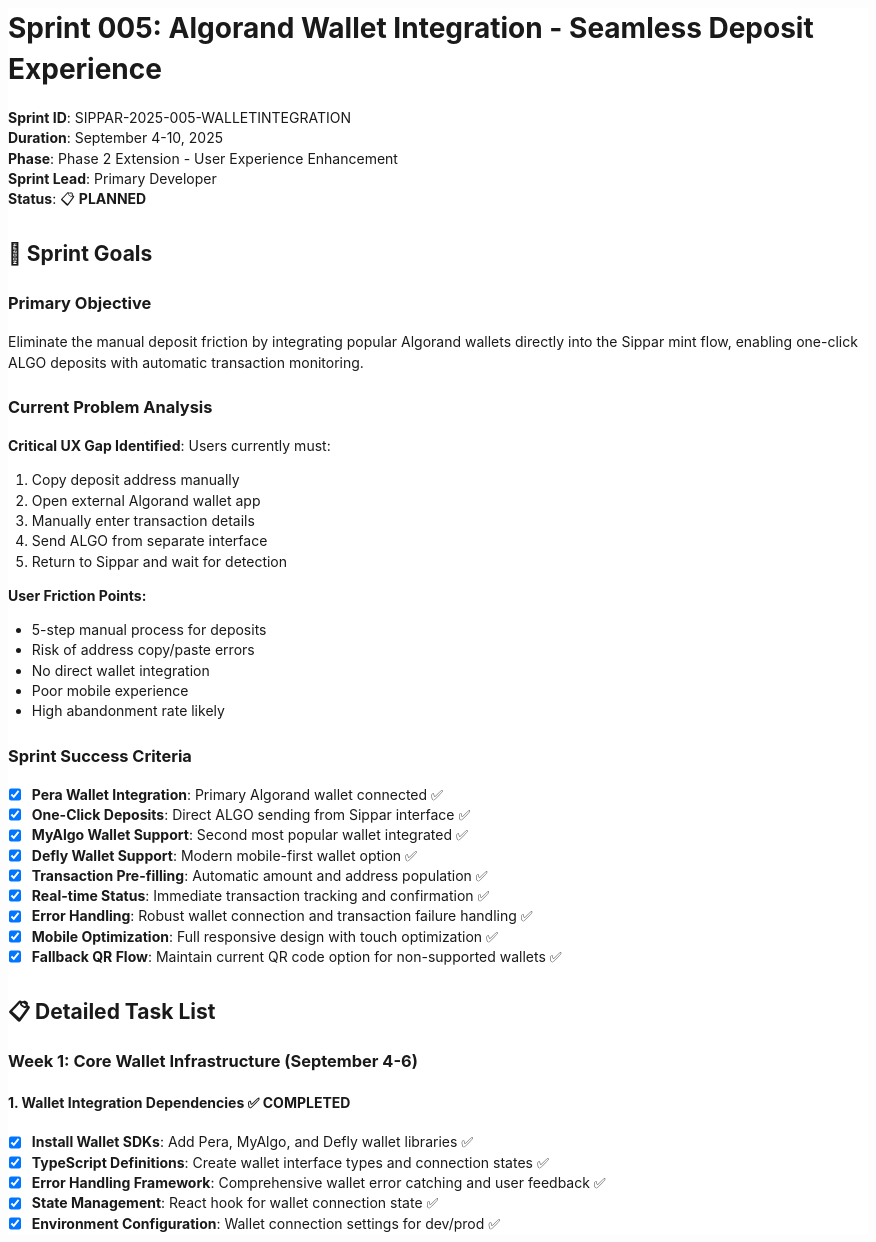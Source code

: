 # Sprint 005: Algorand Wallet Integration - Seamless Deposit Experience

**Sprint ID**: SIPPAR-2025-005-WALLETINTEGRATION  
**Duration**: September 4-10, 2025  
**Phase**: Phase 2 Extension - User Experience Enhancement  
**Sprint Lead**: Primary Developer  
**Status**: 📋 **PLANNED**

## 🎯 **Sprint Goals**

### **Primary Objective**
Eliminate the manual deposit friction by integrating popular Algorand wallets directly into the Sippar mint flow, enabling one-click ALGO deposits with automatic transaction monitoring.

### **Current Problem Analysis**
**Critical UX Gap Identified**: Users currently must:
1. Copy deposit address manually
2. Open external Algorand wallet app  
3. Manually enter transaction details
4. Send ALGO from separate interface
5. Return to Sippar and wait for detection

**User Friction Points:**
- 5-step manual process for deposits
- Risk of address copy/paste errors
- No direct wallet integration
- Poor mobile experience
- High abandonment rate likely

### **Sprint Success Criteria**
- [x] **Pera Wallet Integration**: Primary Algorand wallet connected ✅
- [x] **One-Click Deposits**: Direct ALGO sending from Sippar interface ✅
- [x] **MyAlgo Wallet Support**: Second most popular wallet integrated ✅
- [x] **Defly Wallet Support**: Modern mobile-first wallet option ✅
- [x] **Transaction Pre-filling**: Automatic amount and address population ✅
- [x] **Real-time Status**: Immediate transaction tracking and confirmation ✅
- [x] **Error Handling**: Robust wallet connection and transaction failure handling ✅
- [x] **Mobile Optimization**: Full responsive design with touch optimization ✅
- [x] **Fallback QR Flow**: Maintain current QR code option for non-supported wallets ✅

## 📋 **Detailed Task List**

### **Week 1: Core Wallet Infrastructure (September 4-6)**

#### **1. Wallet Integration Dependencies** ✅ **COMPLETED**
- [x] **Install Wallet SDKs**: Add Pera, MyAlgo, and Defly wallet libraries ✅
- [x] **TypeScript Definitions**: Create wallet interface types and connection states ✅
- [x] **Error Handling Framework**: Comprehensive wallet error catching and user feedback ✅
- [x] **State Management**: React hook for wallet connection state ✅
- [x] **Environment Configuration**: Wallet connection settings for dev/prod ✅
